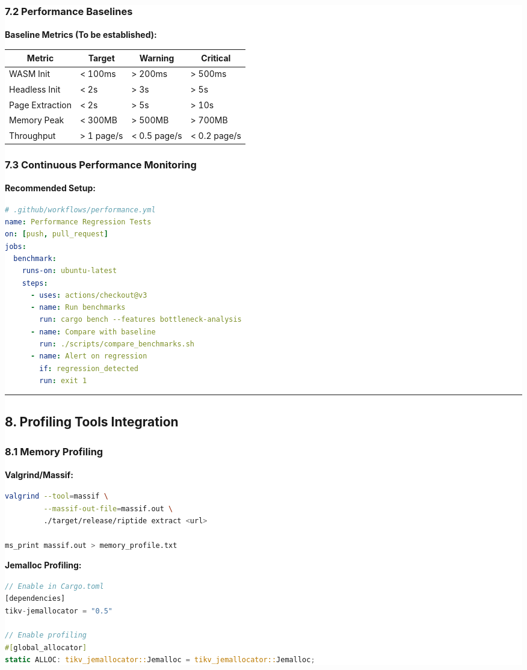 ### 7.2 Performance Baselines

**Baseline Metrics (To be established):**

| Metric | Target | Warning | Critical |
|--------|--------|---------|----------|
| WASM Init | < 100ms | > 200ms | > 500ms |
| Headless Init | < 2s | > 3s | > 5s |
| Page Extraction | < 2s | > 5s | > 10s |
| Memory Peak | < 300MB | > 500MB | > 700MB |
| Throughput | > 1 page/s | < 0.5 page/s | < 0.2 page/s |

### 7.3 Continuous Performance Monitoring

**Recommended Setup:**
```yaml
# .github/workflows/performance.yml
name: Performance Regression Tests
on: [push, pull_request]
jobs:
  benchmark:
    runs-on: ubuntu-latest
    steps:
      - uses: actions/checkout@v3
      - name: Run benchmarks
        run: cargo bench --features bottleneck-analysis
      - name: Compare with baseline
        run: ./scripts/compare_benchmarks.sh
      - name: Alert on regression
        if: regression_detected
        run: exit 1
```

---

## 8. Profiling Tools Integration

### 8.1 Memory Profiling

**Valgrind/Massif:**
```bash
valgrind --tool=massif \
         --massif-out-file=massif.out \
         ./target/release/riptide extract <url>

ms_print massif.out > memory_profile.txt
```

**Jemalloc Profiling:**
```rust
// Enable in Cargo.toml
[dependencies]
tikv-jemallocator = "0.5"

// Enable profiling
#[global_allocator]
static ALLOC: tikv_jemallocator::Jemalloc = tikv_jemallocator::Jemalloc;
```
